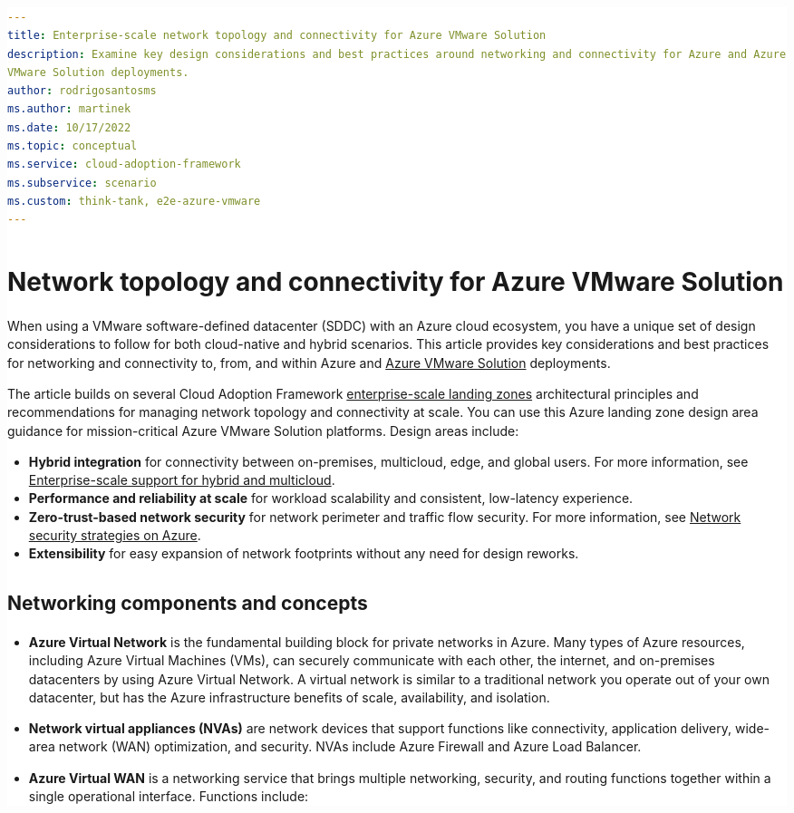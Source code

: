```yaml
---
title: Enterprise-scale network topology and connectivity for Azure VMware Solution
description: Examine key design considerations and best practices around networking and connectivity for Azure and Azure VMware Solution deployments.
author: rodrigosantosms
ms.author: martinek
ms.date: 10/17/2022
ms.topic: conceptual
ms.service: cloud-adoption-framework
ms.subservice: scenario
ms.custom: think-tank, e2e-azure-vmware
---
```


# Network topology and connectivity for Azure VMware Solution

When using a VMware software-defined datacenter (SDDC) with an Azure cloud ecosystem, you have a unique set of design considerations to follow for both cloud-native and hybrid scenarios. This article provides key considerations and best practices for networking and connectivity to, from, and within Azure and [Azure VMware Solution](/azure/azure-vmware/introduction) deployments.

The article builds on several Cloud Adoption Framework [enterprise-scale landing zones](/azure/cloud-adoption-framework/ready/landing-zone/design-area/network-topology-and-connectivity) architectural principles and recommendations for managing network topology and connectivity at scale. You can use this Azure landing zone design area guidance for mission-critical Azure VMware Solution platforms. Design areas include:

- **Hybrid integration** for connectivity between on-premises, multicloud, edge, and global users. For more information, see [Enterprise-scale support for hybrid and multicloud](../hybrid/enterprise-scale-landing-zone.md).
- **Performance and reliability at scale** for workload scalability and consistent, low-latency experience.
- **Zero-trust-based network security** for network perimeter and traffic flow security. For more information, see [Network security strategies on Azure](/azure/architecture/framework/security/design-network).
- **Extensibility** for easy expansion of network footprints without any need for design reworks.

## Networking components and concepts

- **Azure Virtual Network** is the fundamental building block for private networks in Azure. Many types of Azure resources, including Azure Virtual Machines (VMs), can securely communicate with each other, the internet, and on-premises datacenters by using Azure Virtual Network. A virtual network is similar to a traditional network you operate out of your own datacenter, but has the Azure infrastructure benefits of scale, availability, and isolation.

- **Network virtual appliances (NVAs)** are network devices that support functions like connectivity, application delivery, wide-area network (WAN) optimization, and security. NVAs include Azure Firewall and Azure Load Balancer.

- **Azure Virtual WAN** is a networking service that brings multiple networking, security, and routing functions together within a single operational interface. Functions include:
